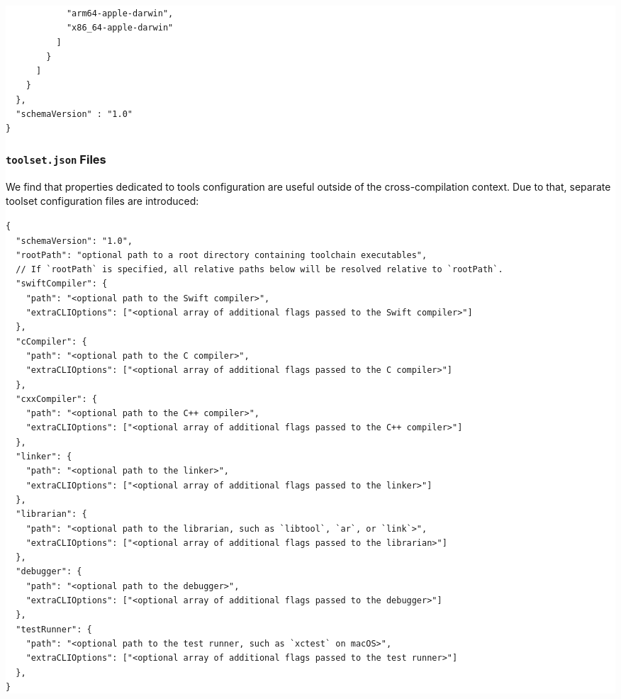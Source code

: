 ```json5
            "arm64-apple-darwin",
            "x86_64-apple-darwin"
          ]
        }
      ]
    }
  },
  "schemaVersion" : "1.0"
}
```

### `toolset.json` Files

We find that properties dedicated to tools configuration are useful outside of the cross-compilation context. Due to
that, separate toolset configuration files are introduced:

```json5
{
  "schemaVersion": "1.0",
  "rootPath": "optional path to a root directory containing toolchain executables",
  // If `rootPath` is specified, all relative paths below will be resolved relative to `rootPath`.
  "swiftCompiler": {
    "path": "<optional path to the Swift compiler>",
    "extraCLIOptions": ["<optional array of additional flags passed to the Swift compiler>"]
  },
  "cCompiler": {
    "path": "<optional path to the C compiler>",
    "extraCLIOptions": ["<optional array of additional flags passed to the C compiler>"]
  },
  "cxxCompiler": {
    "path": "<optional path to the C++ compiler>",
    "extraCLIOptions": ["<optional array of additional flags passed to the C++ compiler>"]
  },
  "linker": {
    "path": "<optional path to the linker>",
    "extraCLIOptions": ["<optional array of additional flags passed to the linker>"]
  },
  "librarian": {
    "path": "<optional path to the librarian, such as `libtool`, `ar`, or `link`>",
    "extraCLIOptions": ["<optional array of additional flags passed to the librarian>"]
  },
  "debugger": {
    "path": "<optional path to the debugger>",
    "extraCLIOptions": ["<optional array of additional flags passed to the debugger>"]
  },
  "testRunner": {
    "path": "<optional path to the test runner, such as `xctest` on macOS>",
    "extraCLIOptions": ["<optional array of additional flags passed to the test runner>"]
  },
}
```
